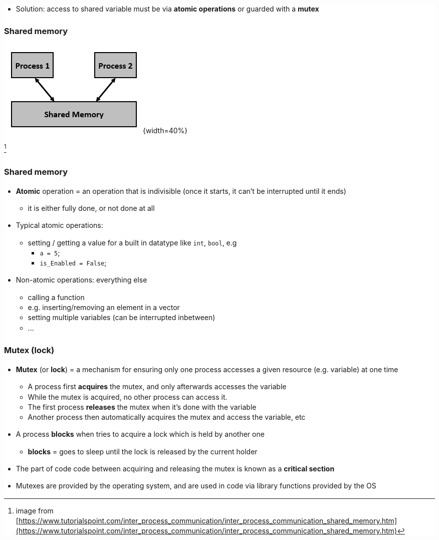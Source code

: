 - Solution: access to shared variable must be via **atomic operations** or guarded with a **mutex**

### Shared memory

![Shared Memory illustrated](fig/Shared_Memory.png){width=40%}

[^SM]

[^SM]: image from [https://www.tutorialspoint.com/inter_process_communication/inter_process_communication_shared_memory.htm](https://www.tutorialspoint.com/inter_process_communication/inter_process_communication_shared_memory.htm)

### Shared memory

- **Atomic** operation = an operation that is indivisible (once it starts, it can’t be interrupted until it ends)

  - it is either fully done, or not done at all

- Typical atomic operations:

  - setting / getting a value for a built in datatype like `int`, `bool`, e.g
    - `a = 5`;
    - `is_Enabled = False`;

- Non-atomic operations: everything else

  - calling a function
  - e.g. inserting/removing an element in a vector
  - setting multiple variables (can be interrupted inbetween)
  - ...

### Mutex (lock)

- **Mutex** (or **lock**) = a mechanism for ensuring only one process
accesses a given resource (e.g. variable) at one time

  - A process first **acquires** the mutex, and only afterwards accesses the variable
  - While the mutex is acquired, no other process can access it.
  - The first process **releases** the mutex when it’s done with the variable
  - Another process then automatically acquires the mutex and access the variable, etc

- A process **blocks** when tries to acquire a lock which is held by another one
  - **blocks** = goes to sleep until the lock is released by the current holder

- The part of code code between acquiring and releasing the mutex is known as a **critical section**

- Mutexes are provided by the operating system, and are used in code via library functions provided by the OS


[^AUTOSAR]: image from [Matlab documentation](https://ww2.mathworks.cn/help/autosar/ug/autosar_composition.png)
[^SwC]: image from [Matlab documentation](https://www.mathworks.com/help/autosar/ug/autosar-software-components.html)
[^Lock]: https://jenkov.com/tutorials/java-concurrency/non-blocking-algorithms.html
[^MP]: image from [https://www.geeksforgeeks.org/message-passing-in-java/](https://www.geeksforgeeks.org/message-passing-in-java/)